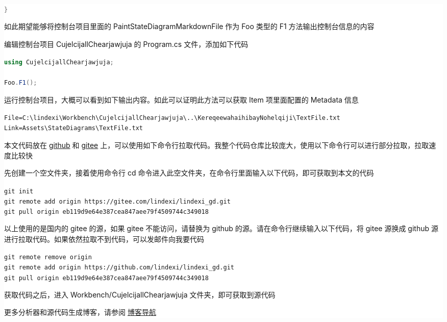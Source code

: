 ```csharp
}
```

如此期望能够将控制台项目里面的 PaintStateDiagramMarkdownFile 作为 Foo 类型的 F1 方法输出控制台信息的内容

编辑控制台项目 CujelcijallChearjawjuja 的 Program.cs 文件，添加如下代码

```csharp
using CujelcijallChearjawjuja;

Foo.F1();
```

运行控制台项目，大概可以看到如下输出内容。如此可以证明此方法可以获取 Item 项里面配置的 Metadata 信息

```
File=C:\lindexi\Workbench\CujelcijallChearjawjuja\..\KereqeewahaihibayNohelqiji\TextFile.txt
Link=Assets\StateDiagrams\TextFile.txt
```

本文代码放在 [github](https://github.com/lindexi/lindexi_gd/tree/eb119d9e64e387cea847aee79f4509744c349018/Workbench/CujelcijallChearjawjuja) 和 [gitee](https://gitee.com/lindexi/lindexi_gd/tree/eb119d9e64e387cea847aee79f4509744c349018/Workbench/CujelcijallChearjawjuja) 上，可以使用如下命令行拉取代码。我整个代码仓库比较庞大，使用以下命令行可以进行部分拉取，拉取速度比较快

先创建一个空文件夹，接着使用命令行 cd 命令进入此空文件夹，在命令行里面输入以下代码，即可获取到本文的代码

```
git init
git remote add origin https://gitee.com/lindexi/lindexi_gd.git
git pull origin eb119d9e64e387cea847aee79f4509744c349018
```

以上使用的是国内的 gitee 的源，如果 gitee 不能访问，请替换为 github 的源。请在命令行继续输入以下代码，将 gitee 源换成 github 源进行拉取代码。如果依然拉取不到代码，可以发邮件向我要代码

```
git remote remove origin
git remote add origin https://github.com/lindexi/lindexi_gd.git
git pull origin eb119d9e64e387cea847aee79f4509744c349018
```

获取代码之后，进入 Workbench/CujelcijallChearjawjuja 文件夹，即可获取到源代码

更多分析器和源代码生成博客，请参阅 [博客导航](https://blog.lindexi.com/post/%E5%8D%9A%E5%AE%A2%E5%AF%BC%E8%88%AA.html )
